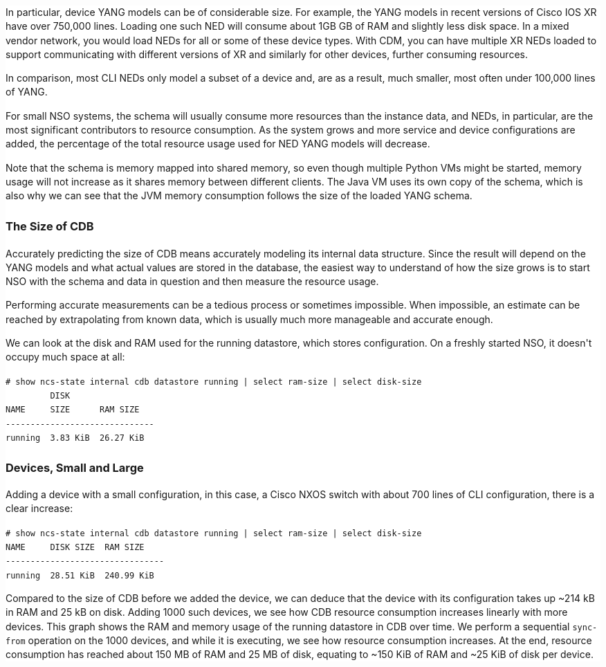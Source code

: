 In particular, device YANG models can be of considerable size. For example, the YANG models in recent versions of Cisco IOS XR have over 750,000 lines. Loading one such NED will consume about 1GB GB of RAM and slightly less disk space. In a mixed vendor network, you would load NEDs for all or some of these device types. With CDM, you can have multiple XR NEDs loaded to support communicating with different versions of XR and similarly for other devices, further consuming resources.

In comparison, most CLI NEDs only model a subset of a device and, are as a result, much smaller, most often under 100,000 lines of YANG.

For small NSO systems, the schema will usually consume more resources than the instance data, and NEDs, in particular, are the most significant contributors to resource consumption. As the system grows and more service and device configurations are added, the percentage of the total resource usage used for NED YANG models will decrease.

Note that the schema is memory mapped into shared memory, so even though multiple Python VMs might be started, memory usage will not increase as it shares memory between different clients. The Java VM uses its own copy of the schema, which is also why we can see that the JVM memory consumption follows the size of the loaded YANG schema.

### The Size of CDB <a href="#d5e8750" id="d5e8750"></a>

Accurately predicting the size of CDB means accurately modeling its internal data structure. Since the result will depend on the YANG models and what actual values are stored in the database, the easiest way to understand of how the size grows is to start NSO with the schema and data in question and then measure the resource usage.

Performing accurate measurements can be a tedious process or sometimes impossible. When impossible, an estimate can be reached by extrapolating from known data, which is usually much more manageable and accurate enough.

We can look at the disk and RAM used for the running datastore, which stores configuration. On a freshly started NSO, it doesn't occupy much space at all:

```
# show ncs-state internal cdb datastore running | select ram-size | select disk-size
         DISK
NAME     SIZE      RAM SIZE
------------------------------
running  3.83 KiB  26.27 KiB
```

### Devices, Small and Large <a href="#d5e8757" id="d5e8757"></a>

Adding a device with a small configuration, in this case, a Cisco NXOS switch with about 700 lines of CLI configuration, there is a clear increase:

```
# show ncs-state internal cdb datastore running | select ram-size | select disk-size
NAME     DISK SIZE  RAM SIZE
--------------------------------
running  28.51 KiB  240.99 KiB
```

Compared to the size of CDB before we added the device, we can deduce that the device with its configuration takes up \~214 kB in RAM and 25 kB on disk. Adding 1000 such devices, we see how CDB resource consumption increases linearly with more devices. This graph shows the RAM and memory usage of the running datastore in CDB over time. We perform a sequential `sync-from` operation on the 1000 devices, and while it is executing, we see how resource consumption increases. At the end, resource consumption has reached about 150 MB of RAM and 25 MB of disk, equating to \~150 KiB of RAM and \~25 KiB of disk per device.
